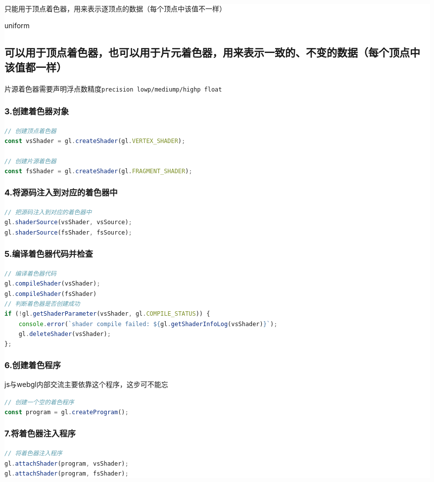 只能用于顶点着色器，用来表示逐顶点的数据（每个顶点中该值不一样）

uniform

可以用于顶点着色器，也可以用于片元着色器，用来表示一致的、不变的数据（每个顶点中该值都一样）
---

片源着色器需要声明浮点数精度`precision lowp/mediump/highp float`

### 3.创建着色器对象

```js
// 创建顶点着色器
const vsShader = gl.createShader(gl.VERTEX_SHADER);

// 创建片源着色器
const fsShader = gl.createShader(gl.FRAGMENT_SHADER);
```

### 4.将源码注入到对应的着色器中

```js
// 把源码注入到对应的着色器中
gl.shaderSource(vsShader, vsSource);
gl.shaderSource(fsShader, fsSource);
```

### 5.编译着色器代码并检查

```js
// 编译着色器代码
gl.compileShader(vsShader);
gl.compileShader(fsShader)
// 判断着色器是否创建成功
if (!gl.getShaderParameter(vsShader, gl.COMPILE_STATUS)) {
    console.error(`shader compile failed: ${gl.getShaderInfoLog(vsShader)}`);
    gl.deleteShader(vsShader);
};
```

### 6.创建着色程序

js与webgl内部交流主要依靠这个程序，这步可不能忘

```js
// 创建一个空的着色程序
const program = gl.createProgram();
```

### 7.将着色器注入程序

```js
// 将着色器注入程序
gl.attachShader(program, vsShader);
gl.attachShader(program, fsShader);
```
